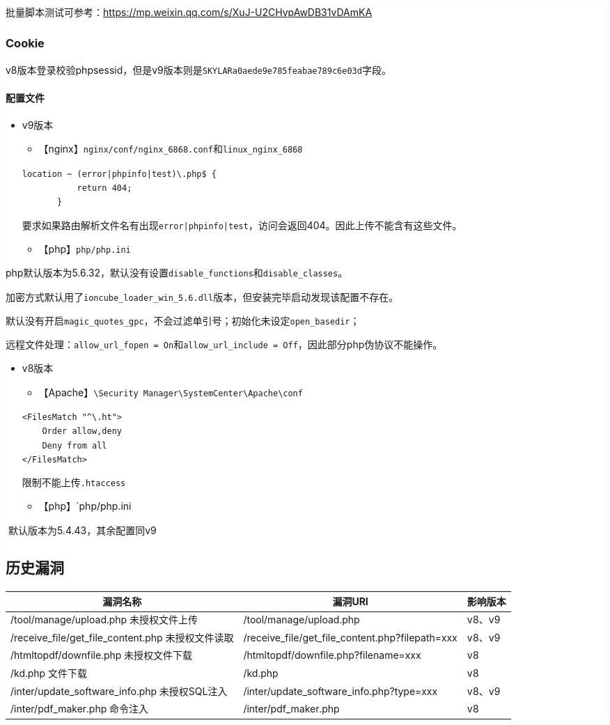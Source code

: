 批量脚本测试可参考：https://mp.weixin.qq.com/s/XuJ-U2CHvpAwDB31vDAmKA

###  Cookie

v8版本登录校验phpsessid，但是v9版本则是`SKYLARa0aede9e785feabae789c6e03d`字段。

####  配置文件

- v9版本

  - 【nginx】`nginx/conf/nginx_6868.conf`和`linux_nginx_6868`

   ```nginx
  location ~ (error|phpinfo|test)\.php$ {
              return 404;
          }
   ```

  要求如果路由解析文件名有出现`error|phpinfo|test`，访问会返回404。因此上传不能含有这些文件。

  - 【php】`php/php.ini`

​		php默认版本为5.6.32，默认没有设置`disable_functions`和`disable_classes`。

​		加密方式默认用了`ioncube_loader_win_5.6.dll`版本，但安装完毕启动发现该配置不存在。

​		默认没有开启`magic_quotes_gpc`，不会过滤单引号；初始化未设定`open_basedir`；

​		远程文件处理：`allow_url_fopen = On`和`allow_url_include = Off`，因此部分php伪协议不能操作。

- v8版本

  - 【Apache】`\Security Manager\SystemCenter\Apache\conf`

  ```nginx
  <FilesMatch "^\.ht">
      Order allow,deny
      Deny from all
  </FilesMatch>
  ```

  限制不能上传`.htaccess`

  - 【php】`php/php.ini

​		默认版本为5.4.43，其余配置同v9

## 历史漏洞

| 漏洞名称                                          | 漏洞URI                                         | 影响版本 |
| ------------------------------------------------- | ----------------------------------------------- | -------- |
| /tool/manage/upload.php 未授权文件上传            | /tool/manage/upload.php                         | v8、v9   |
| /receive_file/get_file_content.php 未授权文件读取 | /receive_file/get_file_content.php?filepath=xxx | v8、v9   |
| /htmltopdf/downfile.php 未授权文件下载            | /htmltopdf/downfile.php?filename=xxx            | v8       |
| /kd.php 文件下载                                  | /kd.php                                         | v8       |
| /inter/update_software_info.php 未授权SQL注入     | /inter/update_software_info.php?type=xxx        | v8、v9   |
| /inter/pdf_maker.php 命令注入                     | /inter/pdf_maker.php                            | v8       |
